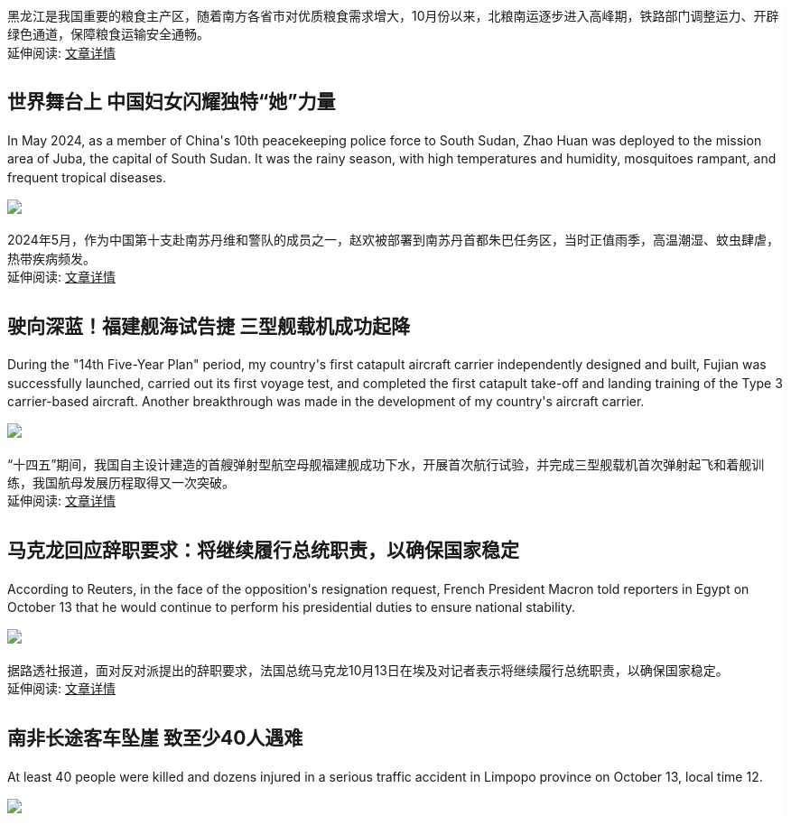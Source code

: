 黑龙江是我国重要的粮食主产区，随着南方各省市对优质粮食需求增大，10月份以来，北粮南运逐步进入高峰期，铁路部门调整运力、开辟绿色通道，保障粮食运输安全通畅。   
延伸阅读: [文章详情](https://news.cctv.com/2025/10/13/ARTI6bHQOJcyPAxbJIDTRuz5251013.shtml)   

<qrcode title="北粮南运迎高峰 铁路部门开行首趟粮食专列" image="https://p4.img.cctvpic.com/photoworkspace/2025/10/13/2025101317345955380.png" />   

## 世界舞台上 中国妇女闪耀独特“她”力量   
In May 2024, as a member of China's 10th peacekeeping police force to South Sudan, Zhao Huan was deployed to the mission area of Juba, the capital of South Sudan. It was the rainy season, with high temperatures and humidity, mosquitoes rampant, and frequent tropical diseases.   

<img src="https://p2.img.cctvpic.com/photoworkspace/2025/10/13/2025101317354727679.jpg" />   

2024年5月，作为中国第十支赴南苏丹维和警队的成员之一，赵欢被部署到南苏丹首都朱巴任务区，当时正值雨季，高温潮湿、蚊虫肆虐，热带疾病频发。   
延伸阅读: [文章详情](https://people.cctv.com/2025/10/13/ARTIvrGg7GFFlTk9jq3MSIDm251013.shtml)   

<qrcode title="世界舞台上 中国妇女闪耀独特“她”力量" image="https://p2.img.cctvpic.com/photoworkspace/2025/10/13/2025101317354727679.jpg" />   

## 驶向深蓝！福建舰海试告捷 三型舰载机成功起降   
During the "14th Five-Year Plan" period, my country's first catapult aircraft carrier independently designed and built, Fujian was successfully launched, carried out its first voyage test, and completed the first catapult take-off and landing training of the Type 3 carrier-based aircraft. Another breakthrough was made in the development of my country's aircraft carrier.   

<img src="https://p2.img.cctvpic.com/photoworkspace/2025/10/13/2025101317323073542.jpg" />   

“十四五”期间，我国自主设计建造的首艘弹射型航空母舰福建舰成功下水，开展首次航行试验，并完成三型舰载机首次弹射起飞和着舰训练，我国航母发展历程取得又一次突破。   
延伸阅读: [文章详情](https://military.cctv.com/2025/10/13/ARTITe2lVGUHSJMpdz7NzlMm251013.shtml)   

<qrcode title="驶向深蓝！福建舰海试告捷 三型舰载机成功起降" image="https://p2.img.cctvpic.com/photoworkspace/2025/10/13/2025101317323073542.jpg" />   

## 马克龙回应辞职要求：将继续履行总统职责，以确保国家稳定   
According to Reuters, in the face of the opposition's resignation request, French President Macron told reporters in Egypt on October 13 that he would continue to perform his presidential duties to ensure national stability.   

<img src="https://p3.img.cctvpic.com/photoworkspace/2025/10/13/2025101317210028001.jpg" />   

据路透社报道，面对反对派提出的辞职要求，法国总统马克龙10月13日在埃及对记者表示将继续履行总统职责，以确保国家稳定。   
延伸阅读: [文章详情](https://news.cctv.com/2025/10/13/ARTIQISKHPgohssww0XPcXV3251013.shtml)   

<qrcode title="马克龙回应辞职要求：将继续履行总统职责，以确保国家稳定" image="https://p3.img.cctvpic.com/photoworkspace/2025/10/13/2025101317210028001.jpg" />   

## 南非长途客车坠崖 致至少40人遇难   
At least 40 people were killed and dozens injured in a serious traffic accident in Limpopo province on October 13, local time 12.   

<img src="https://p4.img.cctvpic.com/photoworkspace/2025/10/13/2025101317203597767.jpg" />   

